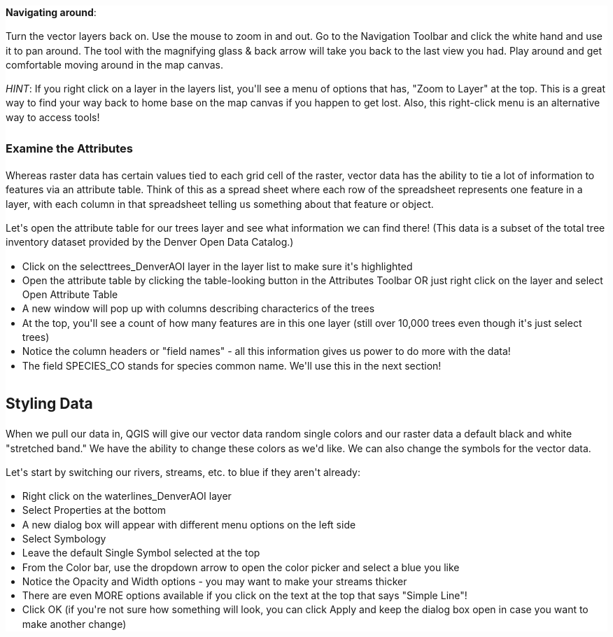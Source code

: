 **Navigating around**:

Turn the vector layers back on. Use the mouse to zoom in and out. Go to the Navigation Toolbar and click the white hand and use it to pan around. The tool with the magnifying glass & back arrow will take you back to the last view you had. Play around and get comfortable moving around in the map canvas.

*HINT*: If you right click on a layer in the layers list, you'll see a menu of options that has, "Zoom to Layer" at the top. This is a great way to find your way back to home base on the map canvas if you happen to get lost. Also, this right-click menu is an alternative way to access tools!

### Examine the Attributes

Whereas raster data has certain values tied to each grid cell of the raster, vector data has the ability to tie a lot of information to features via an attribute table. Think of this as a spread sheet where each row of the spreadsheet represents one feature in a layer, with each column in that spreadsheet telling us something about that feature or object.

Let's open the attribute table for our trees layer and see what information we can find there! (This data is a subset of the total tree inventory dataset provided by the Denver Open Data Catalog.)

- Click on the selecttrees_DenverAOI layer in the layer list to make sure it's highlighted
- Open the attribute table by clicking the table-looking button in the Attributes Toolbar OR just right click on the layer and select Open Attribute Table
- A new window will pop up with columns describing characterics of the trees
- At the top, you'll see a count of how many features are in this one layer (still over 10,000 trees even though it's just select trees)
- Notice the column headers or "field names" - all this information gives us power to do more with the data!
- The field SPECIES_CO stands for species common name. We'll use this in the next section!

## <a name="styling-data"></a>  Styling Data

When we pull our data in, QGIS will give our vector data random single colors and our raster data a default black and white "stretched band." We have the ability to change these colors as we'd like. We can also change the symbols for the vector data.

Let's start by switching our rivers, streams, etc. to blue if they aren't already:

- Right click on the waterlines_DenverAOI layer
- Select Properties at the bottom
- A new dialog box will appear with different menu options on the left side
- Select Symbology
- Leave the default Single Symbol selected at the top
- From the Color bar, use the dropdown arrow to open the color picker and select a blue you like
- Notice the Opacity and Width options - you may want to make your streams thicker
- There are even MORE options available if you click on the text at the top that says "Simple Line"!
- Click OK (if you're not sure how something will look, you can click Apply and keep the dialog box open in case you want to make another change)

<p align="center">